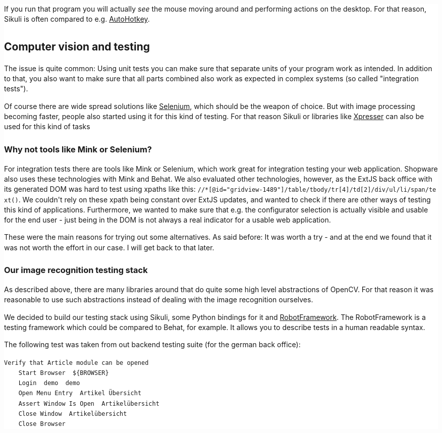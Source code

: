 If you run that program you will actually *see* the mouse moving around and performing actions on the desktop. For that 
reason, Sikuli is often compared to e.g. [AutoHotkey](https://autohotkey.com/).


## Computer vision and testing
The issue is quite common: Using unit tests you can make sure that separate units of your program work as intended.
In addition to that, you also want to make sure that all parts combined also work as expected in complex systems
(so called "integration tests"). 

Of course there are wide spread solutions like [Selenium](http://www.seleniumhq.org/), which should be the weapon of choice.
But with image processing becoming faster, people also started using it for this kind of testing. For that reason Sikuli
or libraries like [Xpresser](https://wiki.ubuntu.com/Xpresser) can also be used for this kind of tasks

### Why not tools like Mink or Selenium?
For integration tests there are tools like Mink or Selenium, which work great for integration testing your
web application. Shopware also uses these technologies with Mink and Behat. 
We also evaluated other technologies, however, as the ExtJS back office with its generated DOM was hard to test using
xpaths like this: `//*[@id="gridview-1489"]/table/tbody/tr[4]/td[2]/div/ul/li/span/text()`. We couldn't rely on these
xpath being constant over ExtJS updates, and wanted to check if there are other ways of testing this kind of applications.
Furthermore, we wanted to make sure that e.g. the configurator selection is actually visible and usable for the end user - just being in the DOM is not always a real indicator for a usable web application.

These were the main reasons for trying out some alternatives. As said before: It was worth a try - and at the end
we found that it was not worth the effort in our case. I will get back to that later.
 
### Our image recognition testing stack
As described above, there are many libraries around that do quite some high level abstractions of OpenCV. For that
reason it was reasonable to use such abstractions instead of dealing with the image recognition ourselves.

We decided to build our testing stack using Sikuli, some Python bindings for it and [RobotFramework](http://robotframework.org/).
The RobotFramework is a testing framework which could be compared to Behat, for example. It allows you to describe tests
in a human readable syntax.

The following test was taken from out backend testing suite (for the german back office):

```
Verify that Article module can be opened
    Start Browser  ${BROWSER}
    Login  demo  demo
    Open Menu Entry  Artikel Übersicht
    Assert Window Is Open  Artikelübersicht
    Close Window  Artikelübersicht
    Close Browser
```
